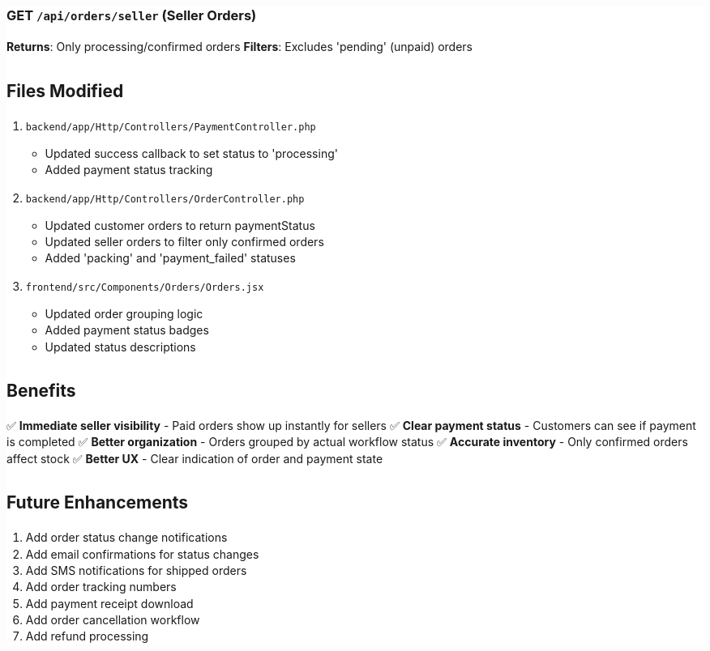 ### GET `/api/orders/seller` (Seller Orders)
**Returns**: Only processing/confirmed orders
**Filters**: Excludes 'pending' (unpaid) orders

## Files Modified

1. `backend/app/Http/Controllers/PaymentController.php`
   - Updated success callback to set status to 'processing'
   - Added payment status tracking

2. `backend/app/Http/Controllers/OrderController.php`
   - Updated customer orders to return paymentStatus
   - Updated seller orders to filter only confirmed orders
   - Added 'packing' and 'payment_failed' statuses

3. `frontend/src/Components/Orders/Orders.jsx`
   - Updated order grouping logic
   - Added payment status badges
   - Updated status descriptions

## Benefits

✅ **Immediate seller visibility** - Paid orders show up instantly for sellers
✅ **Clear payment status** - Customers can see if payment is completed
✅ **Better organization** - Orders grouped by actual workflow status
✅ **Accurate inventory** - Only confirmed orders affect stock
✅ **Better UX** - Clear indication of order and payment state

## Future Enhancements

1. Add order status change notifications
2. Add email confirmations for status changes
3. Add SMS notifications for shipped orders
4. Add order tracking numbers
5. Add payment receipt download
6. Add order cancellation workflow
7. Add refund processing

